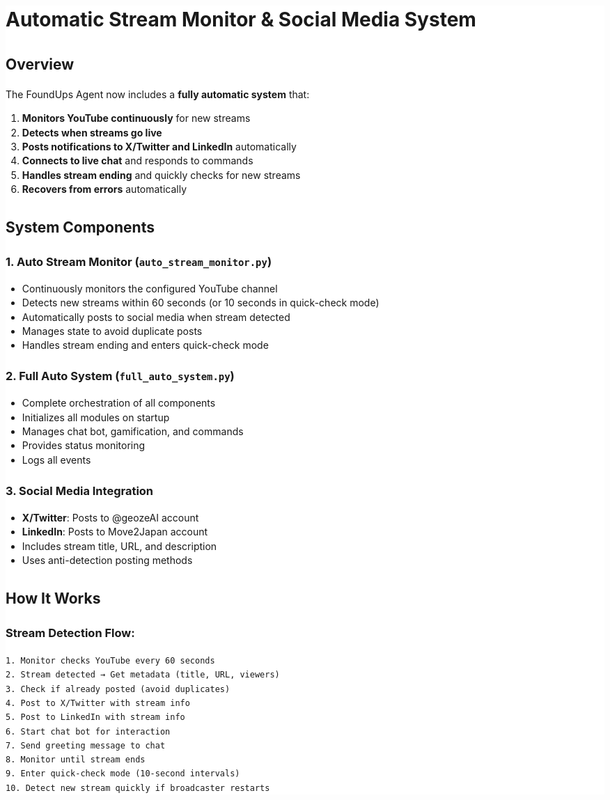 # Automatic Stream Monitor & Social Media System

## Overview

The FoundUps Agent now includes a **fully automatic system** that:
1. **Monitors YouTube continuously** for new streams
2. **Detects when streams go live** 
3. **Posts notifications to X/Twitter and LinkedIn** automatically
4. **Connects to live chat** and responds to commands
5. **Handles stream ending** and quickly checks for new streams
6. **Recovers from errors** automatically

## System Components

### 1. **Auto Stream Monitor** (`auto_stream_monitor.py`)
- Continuously monitors the configured YouTube channel
- Detects new streams within 60 seconds (or 10 seconds in quick-check mode)
- Automatically posts to social media when stream detected
- Manages state to avoid duplicate posts
- Handles stream ending and enters quick-check mode

### 2. **Full Auto System** (`full_auto_system.py`)
- Complete orchestration of all components
- Initializes all modules on startup
- Manages chat bot, gamification, and commands
- Provides status monitoring
- Logs all events

### 3. **Social Media Integration**
- **X/Twitter**: Posts to @geozeAI account
- **LinkedIn**: Posts to Move2Japan account
- Includes stream title, URL, and description
- Uses anti-detection posting methods

## How It Works

### Stream Detection Flow:
```
1. Monitor checks YouTube every 60 seconds
2. Stream detected → Get metadata (title, URL, viewers)
3. Check if already posted (avoid duplicates)
4. Post to X/Twitter with stream info
5. Post to LinkedIn with stream info
6. Start chat bot for interaction
7. Send greeting message to chat
8. Monitor until stream ends
9. Enter quick-check mode (10-second intervals)
10. Detect new stream quickly if broadcaster restarts
```
